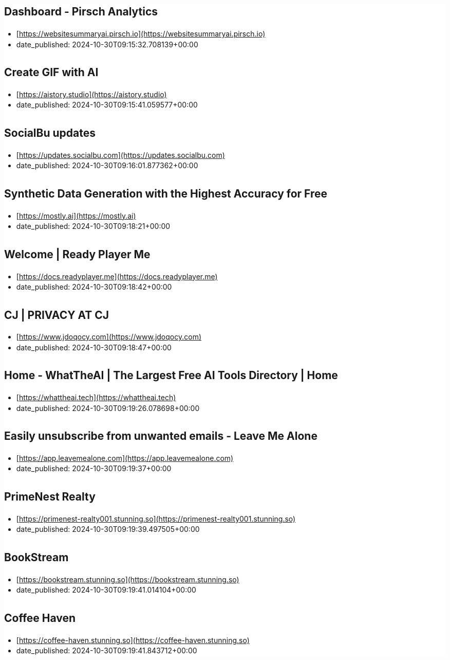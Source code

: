  ## Dashboard - Pirsch Analytics
 - [https://websitesummaryai.pirsch.io](https://websitesummaryai.pirsch.io)
 - date_published: 2024-10-30T09:15:32.708139+00:00

 ## Create GIF with AI
 - [https://aistory.studio](https://aistory.studio)
 - date_published: 2024-10-30T09:15:41.059577+00:00

 ## SocialBu updates
 - [https://updates.socialbu.com](https://updates.socialbu.com)
 - date_published: 2024-10-30T09:16:01.877362+00:00

 ## Synthetic Data Generation with the Highest Accuracy for Free
 - [https://mostly.ai](https://mostly.ai)
 - date_published: 2024-10-30T09:18:21+00:00

 ## Welcome | Ready Player Me
 - [https://docs.readyplayer.me](https://docs.readyplayer.me)
 - date_published: 2024-10-30T09:18:42+00:00

 ## CJ | PRIVACY AT CJ
 - [https://www.jdoqocy.com](https://www.jdoqocy.com)
 - date_published: 2024-10-30T09:18:47+00:00

 ## Home - WhatTheAI | The Largest Free AI Tools Directory | Home
 - [https://whattheai.tech](https://whattheai.tech)
 - date_published: 2024-10-30T09:19:26.078698+00:00

 ## Easily unsubscribe from unwanted emails - Leave Me Alone
 - [https://app.leavemealone.com](https://app.leavemealone.com)
 - date_published: 2024-10-30T09:19:37+00:00

 ## PrimeNest Realty
 - [https://primenest-realty001.stunning.so](https://primenest-realty001.stunning.so)
 - date_published: 2024-10-30T09:19:39.497505+00:00

 ## BookStream
 - [https://bookstream.stunning.so](https://bookstream.stunning.so)
 - date_published: 2024-10-30T09:19:41.014104+00:00

 ## Coffee Haven
 - [https://coffee-haven.stunning.so](https://coffee-haven.stunning.so)
 - date_published: 2024-10-30T09:19:41.843712+00:00
